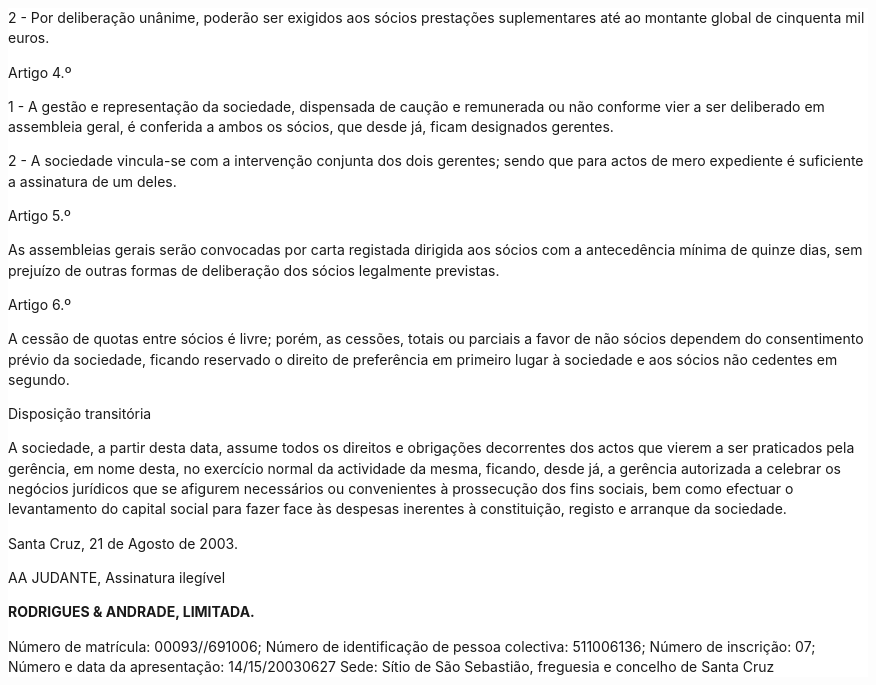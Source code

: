 
2 - Por deliberação unânime, poderão ser exigidos aos
sócios prestações suplementares até ao montante
global de cinquenta mil euros.


Artigo 4.º


1 - A gestão e representação da sociedade, dispensada
de caução e remunerada ou não conforme vier a ser
deliberado em assembleia geral, é conferida a ambos
os sócios, que desde já, ficam designados gerentes.


2 - A sociedade vincula-se com a intervenção conjunta
dos dois gerentes; sendo que para actos de mero
expediente é suficiente a assinatura de um deles.


Artigo 5.º


As assembleias gerais serão convocadas por carta
registada dirigida aos sócios com a antecedência mínima de
quinze dias, sem prejuízo de outras formas de deliberação
dos sócios legalmente previstas.


Artigo 6.º


A cessão de quotas entre sócios é livre; porém, as cessões,
totais ou parciais a favor de não sócios dependem do
consentimento prévio da sociedade, ficando reservado o
direito de preferência em primeiro lugar à sociedade e aos
sócios não cedentes em segundo.


Disposição transitória


A sociedade, a partir desta data, assume todos os direitos
e obrigações decorrentes dos actos que vierem a ser
praticados pela gerência, em nome desta, no exercício
normal da actividade da mesma, ficando, desde já, a gerência
autorizada a celebrar os negócios jurídicos que se afigurem
necessários ou convenientes à prossecução dos fins sociais,
bem como efectuar o levantamento do capital social para
fazer face às despesas inerentes à constituição, registo e
arranque da sociedade.


Santa Cruz, 21 de Agosto de 2003.


AA JUDANTE, Assinatura ilegível



**RODRIGUES & ANDRADE, LIMITADA.**


Número de matrícula: 00093//691006;
Número de identificação de pessoa colectiva: 511006136;
Número de inscrição: 07;
Número e data da apresentação: 14/15/20030627
Sede: Sítio de São Sebastião, freguesia e concelho de
Santa Cruz
